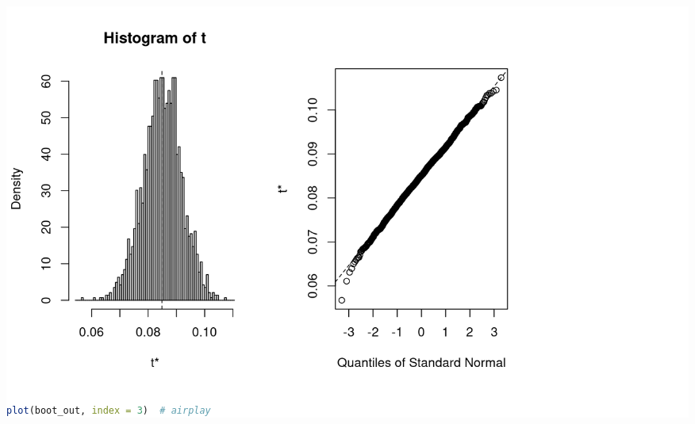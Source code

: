 <img src="10-Regression_files/figure-html/unnamed-chunk-57-2.png" width="672" />

```r
plot(boot_out, index = 3)  # airplay
```
